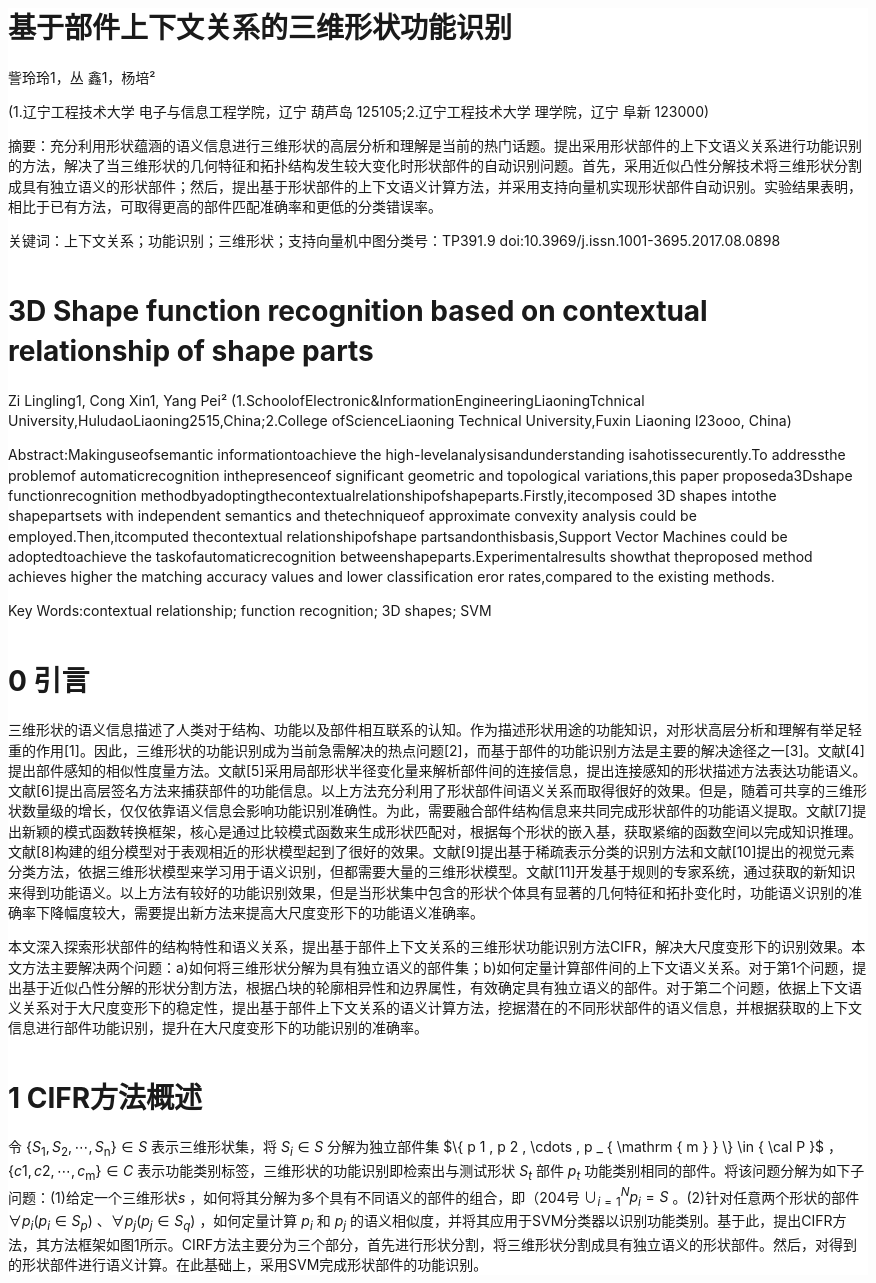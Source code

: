# 基于部件上下文关系的三维形状功能识别

訾玲玲1，丛 鑫1，杨培²

(1.辽宁工程技术大学 电子与信息工程学院，辽宁 葫芦岛 125105;2.辽宁工程技术大学 理学院，辽宁 阜新 123000)

摘要：充分利用形状蕴涵的语义信息进行三维形状的高层分析和理解是当前的热门话题。提出采用形状部件的上下文语义关系进行功能识别的方法，解决了当三维形状的几何特征和拓扑结构发生较大变化时形状部件的自动识别问题。首先，采用近似凸性分解技术将三维形状分割成具有独立语义的形状部件；然后，提出基于形状部件的上下文语义计算方法，并采用支持向量机实现形状部件自动识别。实验结果表明，相比于已有方法，可取得更高的部件匹配准确率和更低的分类错误率。

关键词：上下文关系；功能识别；三维形状；支持向量机中图分类号：TP391.9 doi:10.3969/j.issn.1001-3695.2017.08.0898

# 3D Shape function recognition based on contextual relationship of shape parts

Zi Lingling1, Cong Xin1, Yang Pei² (1.SchoolofElectronic&InformationEngineeringLiaoningTchnical University,HuludaoLiaoning2515,China;2.College ofScienceLiaoning Technical University,Fuxin Liaoning l23ooo, China)

Abstract:Makinguseofsemantic informationtoachieve the high-levelanalysisandunderstanding isahotissecurently.To addressthe problemof automaticrecognition inthepresenceof significant geometric and topological variations,this paper proposeda3Dshape functionrecognition methodbyadoptingthecontextualrelationshipofshapeparts.Firstly,itecomposed 3D shapes intothe shapepartsets with independent semantics and thetechniqueof approximate convexity analysis could be employed.Then,itcomputed thecontextual relationshipofshape partsandonthisbasis,Support Vector Machines could be adoptedtoachieve the taskofautomaticrecognition betweenshapeparts.Experimentalresults showthat theproposed method achieves higher the matching accuracy values and lower classification eror rates,compared to the existing methods.

Key Words:contextual relationship; function recognition; 3D shapes; SVM

# 0 引言

三维形状的语义信息描述了人类对于结构、功能以及部件相互联系的认知。作为描述形状用途的功能知识，对形状高层分析和理解有举足轻重的作用[1]。因此，三维形状的功能识别成为当前急需解决的热点问题[2]，而基于部件的功能识别方法是主要的解决途径之一[3]。文献[4]提出部件感知的相似性度量方法。文献[5]采用局部形状半径变化量来解析部件间的连接信息，提出连接感知的形状描述方法表达功能语义。文献[6]提出高层签名方法来捕获部件的功能信息。以上方法充分利用了形状部件间语义关系而取得很好的效果。但是，随着可共享的三维形状数量级的增长，仅仅依靠语义信息会影响功能识别准确性。为此，需要融合部件结构信息来共同完成形状部件的功能语义提取。文献[7]提出新颖的模式函数转换框架，核心是通过比较模式函数来生成形状匹配对，根据每个形状的嵌入基，获取紧缩的函数空间以完成知识推理。文献[8]构建的组分模型对于表观相近的形状模型起到了很好的效果。文献[9]提出基于稀疏表示分类的识别方法和文献[10]提出的视觉元素分类方法，依据三维形状模型来学习用于语义识别，但都需要大量的三维形状模型。文献[11]开发基于规则的专家系统，通过获取的新知识来得到功能语义。以上方法有较好的功能识别效果，但是当形状集中包含的形状个体具有显著的几何特征和拓扑变化时，功能语义识别的准确率下降幅度较大，需要提出新方法来提高大尺度变形下的功能语义准确率。

本文深入探索形状部件的结构特性和语义关系，提出基于部件上下文关系的三维形状功能识别方法CIFR，解决大尺度变形下的识别效果。本文方法主要解决两个问题：a)如何将三维形状分解为具有独立语义的部件集；b)如何定量计算部件间的上下文语义关系。对于第1个问题，提出基于近似凸性分解的形状分割方法，根据凸块的轮廓相异性和边界属性，有效确定具有独立语义的部件。对于第二个问题，依据上下文语义关系对于大尺度变形下的稳定性，提出基于部件上下文关系的语义计算方法，挖据潜在的不同形状部件的语义信息，并根据获取的上下文信息进行部件功能识别，提升在大尺度变形下的功能识别的准确率。

# 1 CIFR方法概述

令 $\{ S _ { 1 } , S _ { 2 } , \cdots , S _ { \mathrm { n } } \} \in S$ 表示三维形状集，将 $S _ { i } \in S$ 分解为独立部件集 $\{ p 1 , p 2 , \cdots , p _ { \mathrm { m } } \} \in { \cal P }$ ， $\{ c 1 , c 2 , \cdots , c _ { \mathrm { m } } \} \in C$ 表示功能类别标签，三维形状的功能识别即检索出与测试形状 $S _ { t }$ 部件 $p _ { t }$ 功能类别相同的部件。将该问题分解为如下子问题：(1)给定一个三维形状$s$ ，如何将其分解为多个具有不同语义的部件的组合，即（204号 $\cup _ { i = 1 } ^ { N } p _ { i } = S$ 。(2)针对任意两个形状的部件 $\forall p _ { i } ( p _ { i } \in S _ { p } )$ 、$\forall p _ { j } ( p _ { j } \in S _ { q } )$ ，如何定量计算 $p _ { i }$ 和 $p _ { j }$ 的语义相似度，并将其应用于SVM分类器以识别功能类别。基于此，提出CIFR方法，其方法框架如图1所示。CIRF方法主要分为三个部分，首先进行形状分割，将三维形状分割成具有独立语义的形状部件。然后，对得到的形状部件进行语义计算。在此基础上，采用SVM完成形状部件的功能识别。
